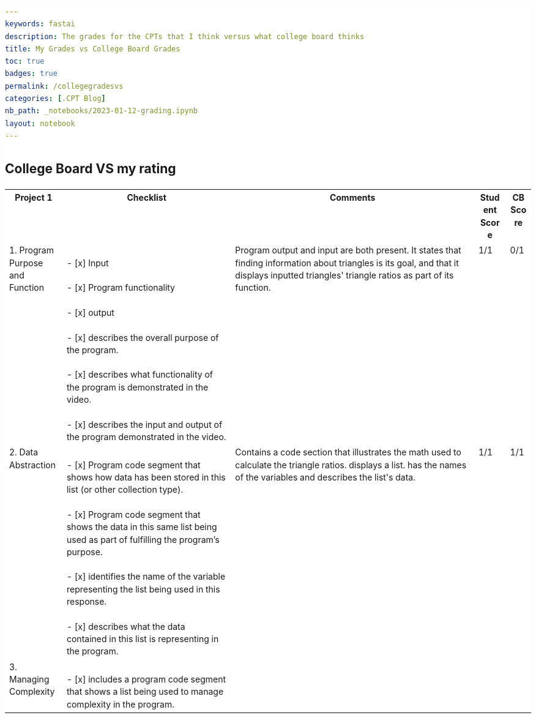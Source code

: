 ```yaml
---
keywords: fastai
description: The grades for the CPTs that I think versus what college board thinks
title: My Grades vs College Board Grades
toc: true
badges: true
permalink: /collegegradesvs
categories: [.CPT Blog]
nb_path: _notebooks/2023-01-12-grading.ipynb
layout: notebook
---
```




<div class="container" id="notebook-container">
        
<div class="cell border-box-sizing text_cell rendered"><div class="inner_cell">
<div class="text_cell_render border-box-sizing rendered_html">
<h2 id="College-Board-VS-my-rating">College Board VS my rating<a class="anchor-link" href="#College-Board-VS-my-rating"> </a></h2><table>
    <tr>
        <th>Project 1</th>
        <th>Checklist</th>
        <th>Comments</th>
        <th>Student Score</th>
        <th>CB Score</th>
        </tr>
        <tr>
            <td>1. Program Purpose and Function</td>
            <td>
                <br>- [x] Input </br>
                <br>- [x] Program functionality</br>
                <br>- [x] output</br>
                <br>- [x] describes the overall purpose of the program.</br>
                <br>- [x] describes what functionality of the program is demonstrated in the video.</br>
                <br>- [x] describes the input and output of the program demonstrated in the video.</br>
            </td>
            <td>Program output and input are both present. It states that finding information about triangles is its goal, and that it displays inputted triangles' triangle ratios as part of its function.</td>
            <td>1/1</td>
            <td>0/1</td>
        </tr>
        <tr>
            <td>2.  Data Abstraction</td>
            <td>
                <br>- [x] Program code segment that shows how data has been stored in this list (or other collection type).</br>
                <br>- [x]  Program code segment that shows the data in this same list being used as part of fulfilling the program’s purpose.</br>
                <br>- [x] identifies the name of the variable representing the list being used in this response.</br>
                <br>- [x] describes what the data contained in this list is representing in the program.</br>
            </td>
            <td>Contains a code section that illustrates the math used to calculate the triangle ratios. displays a list. has the names of the variables and describes the list's data.</td>
            <td>1/1</td>
            <td>1/1</td>
        </tr>
        <tr>
            <td>3.  Managing Complexity</td>
            <td>
                <br>- [x] includes a program code segment that shows a list being used to manage complexity in the program.</br>